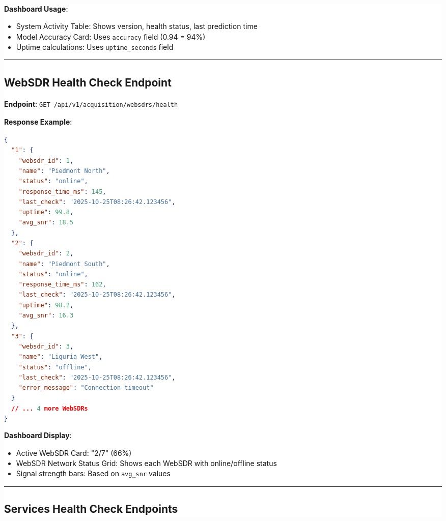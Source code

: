 **Dashboard Usage**:
- System Activity Table: Shows version, health status, last prediction time
- Model Accuracy Card: Uses `accuracy` field (0.94 = 94%)
- Uptime calculations: Uses `uptime_seconds` field

---

## WebSDR Health Check Endpoint

**Endpoint**: `GET /api/v1/acquisition/websdrs/health`

**Response Example**:
```json
{
  "1": {
    "websdr_id": 1,
    "name": "Piedmont North",
    "status": "online",
    "response_time_ms": 145,
    "last_check": "2025-10-25T08:26:42.123456",
    "uptime": 99.8,
    "avg_snr": 18.5
  },
  "2": {
    "websdr_id": 2,
    "name": "Piedmont South",
    "status": "online",
    "response_time_ms": 162,
    "last_check": "2025-10-25T08:26:42.123456",
    "uptime": 98.2,
    "avg_snr": 16.3
  },
  "3": {
    "websdr_id": 3,
    "name": "Liguria West",
    "status": "offline",
    "last_check": "2025-10-25T08:26:42.123456",
    "error_message": "Connection timeout"
  }
  // ... 4 more WebSDRs
}
```

**Dashboard Display**:
- Active WebSDR Card: "2/7" (66%)
- WebSDR Network Status Grid: Shows each WebSDR with online/offline status
- Signal strength bars: Based on `avg_snr` values

---

## Services Health Check Endpoints
